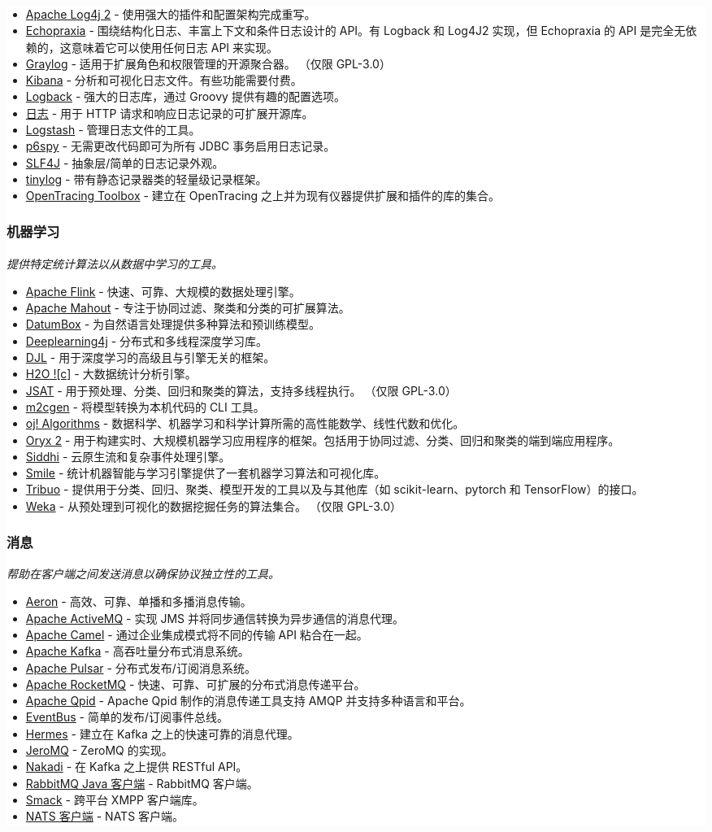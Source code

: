 - [Apache Log4j 2](https://logging.apache.org/log4j/) - 使用强大的插件和配置架构完成重写。
- [Echopraxia](https://github.com/tersesystems/echopraxia) - 围绕结构化日志、丰富上下文和条件日志设计的 API。有 Logback 和 Log4J2 实现，但 Echopraxia 的 API 是完全无依赖的，这意味着它可以使用任何日志 API 来实现。
- [Graylog](https://www.graylog.org) - 适用于扩展角色和权限管理的开源聚合器。 （仅限 GPL-3.0）
- [Kibana](https://www.elastic.co/kibana) - 分析和可视化日志文件。有些功能需要付费。
- [Logback](http://logback.qos.ch) - 强大的日志库，通过 Groovy 提供有趣的配置选项。
- [日志](https://github.com/zalando/logbook) - 用于 HTTP 请求和响应日志记录的可扩展开源库。
- [Logstash](https://www.elastic.co/logstash) - 管理日志文件的工具。
- [p6spy](https://github.com/p6spy/p6spy) - 无需更改代码即可为所有 JDBC 事务启用日志记录。
- [SLF4J](http://www.slf4j.org) - 抽象层/简单的日志记录外观。
- [tinylog](https://tinylog.org/v2/) - 带有静态记录器类的轻量级记录框架。
- [OpenTracing Toolbox](https://github.com/zalando/opentracing-toolbox) - 建立在 OpenTracing 之上并为现有仪器提供扩展和插件的库的集合。

### 机器学习

_提供特定统计算法以从数据中学习的工具。_

- [Apache Flink](https://flink.apache.org) - 快速、可靠、大规模的数据处理引擎。
- [Apache Mahout](https://mahout.apache.org) - 专注于协同过滤、聚类和分类的可扩展算法。
- [DatumBox](http://www.datumbox.com) - 为自然语言处理提供多种算法和预训练模型。
- [Deeplearning4j](https://deeplearning4j.org) - 分布式和多线程深度学习库。
- [DJL](https://djl.ai) - 用于深度学习的高级且与引擎无关的框架。
- [H2O ![c]](https://www.h2o.ai) - 大数据统计分析引擎。
- [JSAT](https://github.com/EdwardRaff/JSAT) - 用于预处理、分类、回归和聚类的算法，支持多线程执行。 （仅限 GPL-3.0）
- [m2cgen](https://github.com/BayesWitnesses/m2cgen) - 将模型转换为本机代码的 CLI 工具。
- [oj! Algorithms](https://www.ojalgo.org/) - 数据科学、机器学习和科学计算所需的高性能数学、线性代数和优化。
- [Oryx 2](https://github.com/OryxProject/oryx) - 用于构建实时、大规模机器学习应用程序的框架。包括用于协同过滤、分类、回归和聚类的端到端应用程序。
- [Siddhi](https://github.com/siddhi-io/siddhi) - 云原生流和复杂事件处理引擎。
- [Smile](https://github.com/haifengl/smile) - 统计机器智能与学习引擎提供了一套机器学习算法和可视化库。
- [Tribuo](https://tribuo.org/) - 提供用于分类、回归、聚类、模型开发的工具以及与其他库（如 scikit-learn、pytorch 和 TensorFlow）的接口。
- [Weka](https://www.cs.waikato.ac.nz/ml/weka/) - 从预处理到可视化的数据挖掘任务的算法集合。 （仅限 GPL-3.0）

### 消息

_帮助在客户端之间发送消息以确保协议独立性的工具。_

- [Aeron](https://github.com/real-logic/Aeron) - 高效、可靠、单播和多播消息传输。
- [Apache ActiveMQ](https://activemq.apache.org) - 实现 JMS 并将同步通信转换为异步通信的消息代理。
- [Apache Camel](https://camel.apache.org) - 通过企业集成模式将不同的传输 API 粘合在一起。
- [Apache Kafka](https://kafka.apache.org) - 高吞吐量分布式消息系统。
- [Apache Pulsar](https://pulsar.apache.org) - 分布式发布/订阅消息系统。
- [Apache RocketMQ](https://rocketmq.apache.org) - 快速、可靠、可扩展的分布式消息传递平台。
- [Apache Qpid](https://qpid.apache.org) - Apache Qpid 制作的消息传递工具支持 AMQP 并支持多种语言和平台。
- [EventBus](https://github.com/greenrobot/EventBus) - 简单的发布/订阅事件总线。
- [Hermes](http://hermes.allegro.tech) - 建立在 Kafka 之上的快速可靠的消息代理。
- [JeroMQ](https://github.com/zeromq/jeromq) - ZeroMQ 的实现。
- [Nakadi](https://github.com/zalando/nakadi) - 在 Kafka 之上提供 RESTful API。
- [RabbitMQ Java 客户端](https://github.com/rabbitmq/rabbitmq-java-client) - RabbitMQ 客户端。
- [Smack](https://github.com/igniterealtime/Smack) - 跨平台 XMPP 客户端库。
- [NATS 客户端](https://github.com/nats-io/nats.java) - NATS 客户端。

